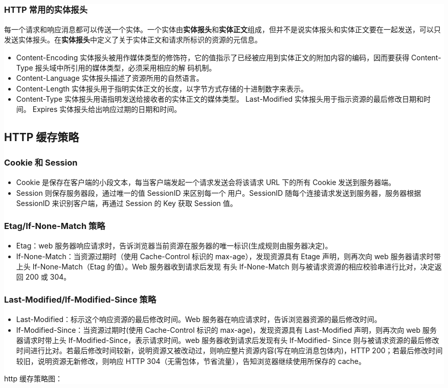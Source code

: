 ### HTTP 常用的实体报头

每一个请求和响应消息都可以传送一个实体。一个实体由**实体报头**和**实体正文**组成，但并不是说实体报头和实体正文要在一起发送，可以只发送实体报头。在**实体报头**中定义了关于实体正文和请求所标识的资源的元信息。

- Content-Encoding 实体报头被用作媒体类型的修饰符，它的值指示了已经被应用到实体正文的附加内容的编码，因而要获得 Content-Type 报头域中所引用的媒体类型，必须采用相应的解 码机制。
- Content-Language 实体报头描述了资源所用的自然语言。
- Content-Length 实体报头用于指明实体正文的长度，以字节方式存储的十进制数字来表示。
- Content-Type 实体报头用语指明发送给接收者的实体正文的媒体类型。 Last-Modified 实体报头用于指示资源的最后修改日期和时间。 Expires 实体报头给出响应过期的日期和时间。

## HTTP 缓存策略

### Cookie 和 Session

- Cookie 是保存在客户端的小段文本，每当客户端发起一个请求发送会将该请求 URL 下的所有 Cookie 发送到服务器端。
- Session 则保存服务器段，通过唯一的值 SessionID 来区别每一个 用户。SessionID 随每个连接请求发送到服务器，服务器根据 SessionID 来识别客户端，再通过 Session 的 Key 获取 Session 值。

### Etag/If-None-Match 策略

- Etag：web 服务器响应请求时，告诉浏览器当前资源在服务器的唯一标识(生成规则由服务器决定)。
- If-None-Match：当资源过期时（使用 Cache-Control 标识的 max-age），发现资源具有 Etage 声明，则再次向 web 服务器请求时带上头 If-None-Match（Etag 的值）。Web 服务器收到请求后发现 有头 If-None-Match 则与被请求资源的相应校验串进行比对，决定返回 200 或 304。

### Last-Modified/If-Modified-Since 策略

- Last-Modified：标示这个响应资源的最后修改时间。Web 服务器在响应请求时，告诉浏览器资源的最后修改时间。
- If-Modified-Since：当资源过期时(使用 Cache-Control 标识的 max-age)，发现资源具有 Last-Modified 声明，则再次向 web 服务器请求时带上头 If-Modified-Since，表示请求时间。web 服务器收到请求后发现有头 If-Modified- Since 则与被请求资源的最后修改时间进行比对。若最后修改时间较新，说明资源又被改动过，则响应整片资源内容(写在响应消息包体内)，HTTP 200；若最后修改时间较旧，说明资源无新修改，则响应 HTTP 304（无需包体，节省流量），告知浏览器继续使用所保存的 cache。

http 缓存策略图：
